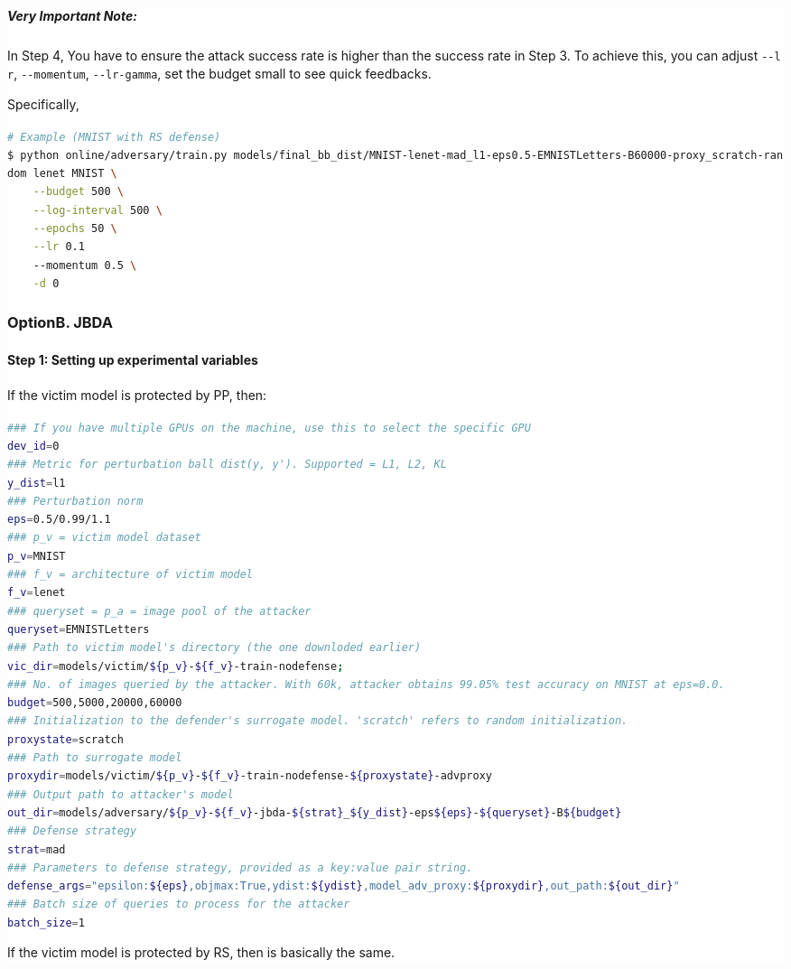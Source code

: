##### Very Important Note:

In Step 4, You have to ensure the attack success rate is higher than the success rate in Step 3.
To achieve this, you can adjust `--lr`, `--momentum`, `--lr-gamma`, set the budget small to see quick feedbacks.

Specifically,
```bash
# Example (MNIST with RS defense)    
$ python online/adversary/train.py models/final_bb_dist/MNIST-lenet-mad_l1-eps0.5-EMNISTLetters-B60000-proxy_scratch-random lenet MNIST \
    --budget 500 \
    --log-interval 500 \
    --epochs 50 \
    --lr 0.1
    --momentum 0.5 \
    -d 0 
```

### OptionB. JBDA

#### Step 1: Setting up experimental variables

If the victim model is protected by PP, then:
```bash
### If you have multiple GPUs on the machine, use this to select the specific GPU
dev_id=0
### Metric for perturbation ball dist(y, y'). Supported = L1, L2, KL
y_dist=l1
### Perturbation norm
eps=0.5/0.99/1.1
### p_v = victim model dataset
p_v=MNIST
### f_v = architecture of victim model
f_v=lenet 
### queryset = p_a = image pool of the attacker 
queryset=EMNISTLetters
### Path to victim model's directory (the one downloded earlier)
vic_dir=models/victim/${p_v}-${f_v}-train-nodefense;
### No. of images queried by the attacker. With 60k, attacker obtains 99.05% test accuracy on MNIST at eps=0.0.
budget=500,5000,20000,60000 
### Initialization to the defender's surrogate model. 'scratch' refers to random initialization.
proxystate=scratch
### Path to surrogate model
proxydir=models/victim/${p_v}-${f_v}-train-nodefense-${proxystate}-advproxy
### Output path to attacker's model
out_dir=models/adversary/${p_v}-${f_v}-jbda-${strat}_${y_dist}-eps${eps}-${queryset}-B${budget}
### Defense strategy
strat=mad
### Parameters to defense strategy, provided as a key:value pair string. 
defense_args="epsilon:${eps},objmax:True,ydist:${ydist},model_adv_proxy:${proxydir},out_path:${out_dir}"
### Batch size of queries to process for the attacker
batch_size=1
```
If the victim model is protected by RS, then is basically the same.
